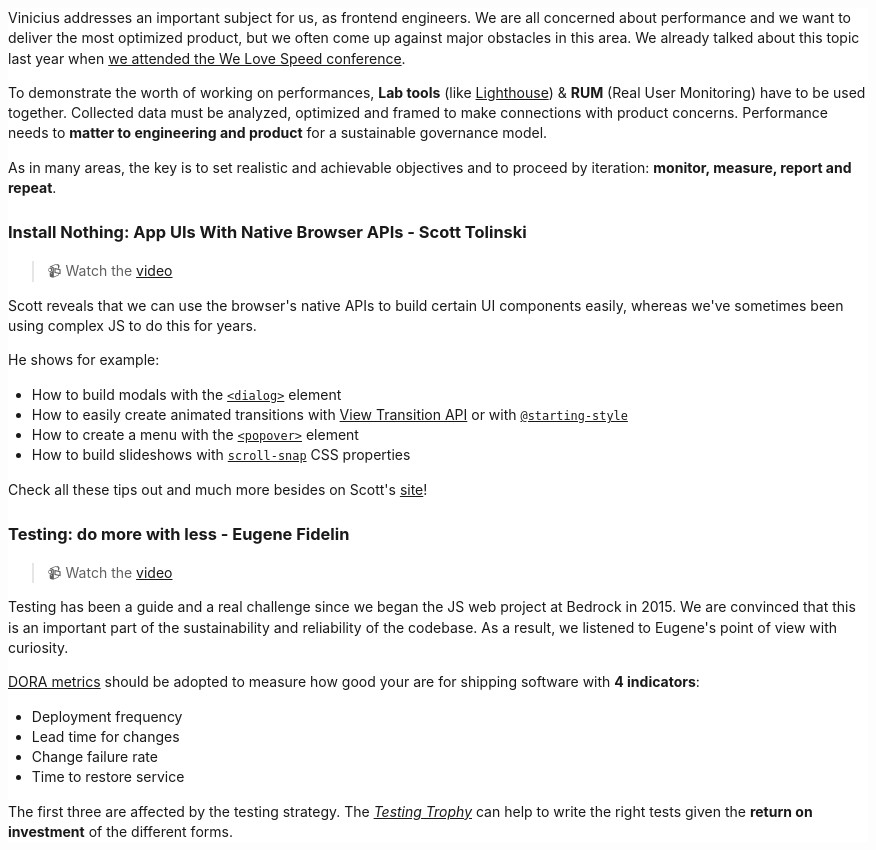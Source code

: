 Vinicius addresses an important subject for us, as frontend engineers. We are all concerned about performance and we want to deliver the most optimized product, but we often come up against major obstacles in this area. We already talked about this topic last year when [we attended the We Love Speed conference](https://tech.bedrockstreaming.com/2023/08/11/we-love-speed-2023.html).

To demonstrate the worth of working on performances, **Lab tools** (like [Lighthouse](https://developer.chrome.com/docs/lighthouse/overview?hl=fr)) & **RUM** (Real User Monitoring) have to be used together. Collected data must be analyzed, optimized and framed to make connections with product concerns. Performance needs to **matter to engineering and product** for a sustainable governance model.

As in many areas, the key is to set realistic and achievable objectives and to proceed by iteration: **monitor, measure, report and repeat**.

### Install Nothing: App UIs With Native Browser APIs - Scott Tolinski

> 📹 Watch the [video](https://gitnation.com/contents/install-nothing-app-uis-with-native-browser-apis)

Scott reveals that we can use the browser's native APIs to build certain UI components easily, whereas we've sometimes been using complex JS to do this for years.

He shows for example:

- How to build modals with the [`<dialog>`](https://developer.mozilla.org/fr/docs/Web/HTML/Element/dialog) element
- How to easily create animated transitions with [View Transition API](https://developer.mozilla.org/en-US/docs/Web/API/View_Transitions_API) or with [`@starting-style`](https://developer.mozilla.org/en-US/docs/Web/CSS/@starting-style)
- How to create a menu with the [`<popover>`](https://developer.mozilla.org/fr/docs/Web/HTML/Global_attributes/popover) element
- How to build slideshows with [`scroll-snap`](https://developer.mozilla.org/fr/docs/Web/CSS/scroll-snap-align) CSS properties

Check all these tips out and much more besides on Scott's [site](https://tolin.ski/talks/install-nothing)!

### Testing: do more with less - Eugene Fidelin

> 📹 Watch the [video](https://gitnation.com/contents/testing-do-more-with-less)

Testing has been a guide and a real challenge since we began the JS web project at Bedrock in 2015. We are convinced that this is an important part of the sustainability and reliability of the codebase. As a result, we listened to Eugene's point of view with curiosity.

[DORA metrics](https://www.datadoghq.com/knowledge-center/dora-metrics/) should be adopted to measure how good your are for shipping software with **4 indicators**:

- Deployment frequency
- Lead time for changes
- Change failure rate
- Time to restore service

The first three are affected by the testing strategy. The _[Testing Trophy](https://kentcdodds.com/blog/the-testing-trophy-and-testing-classifications)_ can help to write the right tests given the **return on investment** of the different forms.
